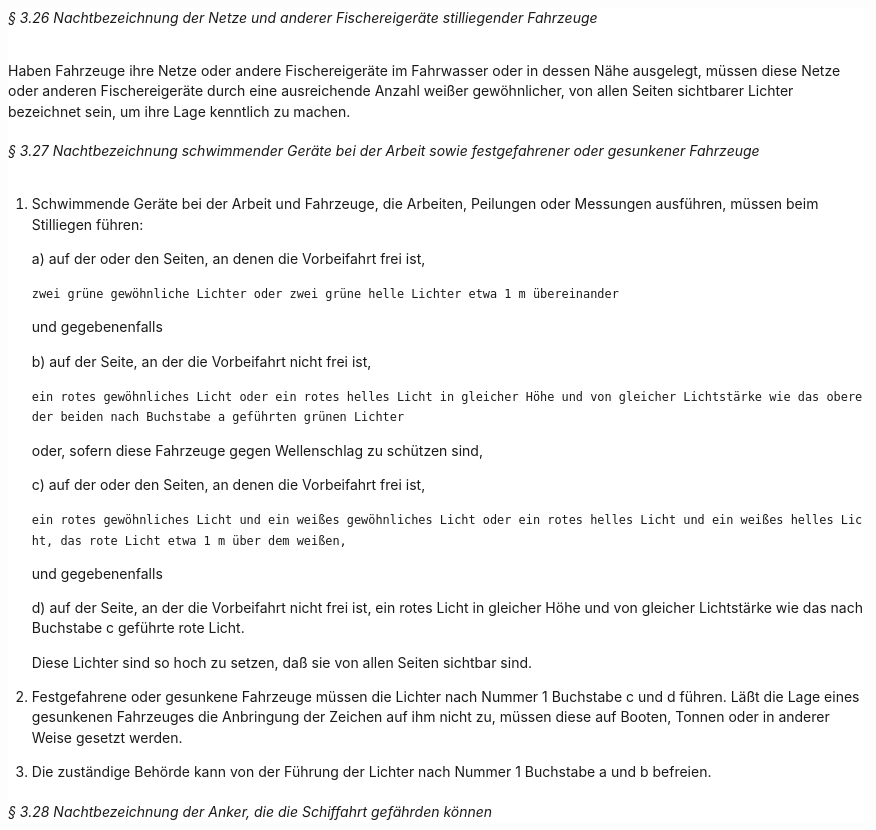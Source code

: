 ###### § 3.26 Nachtbezeichnung der Netze und anderer Fischereigeräte stilliegender Fahrzeuge

Haben Fahrzeuge ihre Netze oder andere Fischereigeräte im Fahrwasser oder in dessen Nähe ausgelegt, müssen diese Netze oder anderen Fischereigeräte durch eine ausreichende Anzahl weißer gewöhnlicher, von allen Seiten sichtbarer Lichter bezeichnet sein, um ihre Lage kenntlich zu machen.


###### § 3.27 Nachtbezeichnung schwimmender Geräte bei der Arbeit sowie festgefahrener oder gesunkener Fahrzeuge


1.  Schwimmende Geräte bei der Arbeit und Fahrzeuge, die Arbeiten, Peilungen oder Messungen ausführen, müssen beim Stilliegen führen:

    a)  auf der oder den Seiten, an denen die Vorbeifahrt frei ist,

        zwei grüne gewöhnliche Lichter oder zwei grüne helle Lichter etwa 1 m übereinander




    und gegebenenfalls

    b)  auf der Seite, an der die Vorbeifahrt nicht frei ist,

        ein rotes gewöhnliches Licht oder ein rotes helles Licht in gleicher Höhe und von gleicher Lichtstärke wie das obere der beiden nach Buchstabe a geführten grünen Lichter




    oder, sofern diese Fahrzeuge gegen Wellenschlag zu schützen sind,

    c)  auf der oder den Seiten, an denen die Vorbeifahrt frei ist,

        ein rotes gewöhnliches Licht und ein weißes gewöhnliches Licht oder ein rotes helles Licht und ein weißes helles Licht, das rote Licht etwa 1 m über dem weißen,




    und gegebenenfalls

    d)  auf der Seite, an der die Vorbeifahrt nicht frei ist, ein rotes Licht in gleicher Höhe und von gleicher Lichtstärke wie das nach Buchstabe c geführte rote Licht.




    Diese Lichter sind so hoch zu setzen, daß sie von allen Seiten sichtbar sind.


2.  Festgefahrene oder gesunkene Fahrzeuge müssen die Lichter nach Nummer 1 Buchstabe c und d führen. Läßt die Lage eines gesunkenen Fahrzeuges die Anbringung der Zeichen auf ihm nicht zu, müssen diese auf Booten, Tonnen oder in anderer Weise gesetzt werden.


3.  Die zuständige Behörde kann von der Führung der Lichter nach Nummer 1 Buchstabe a und b befreien.





###### § 3.28 Nachtbezeichnung der Anker, die die Schiffahrt gefährden können
